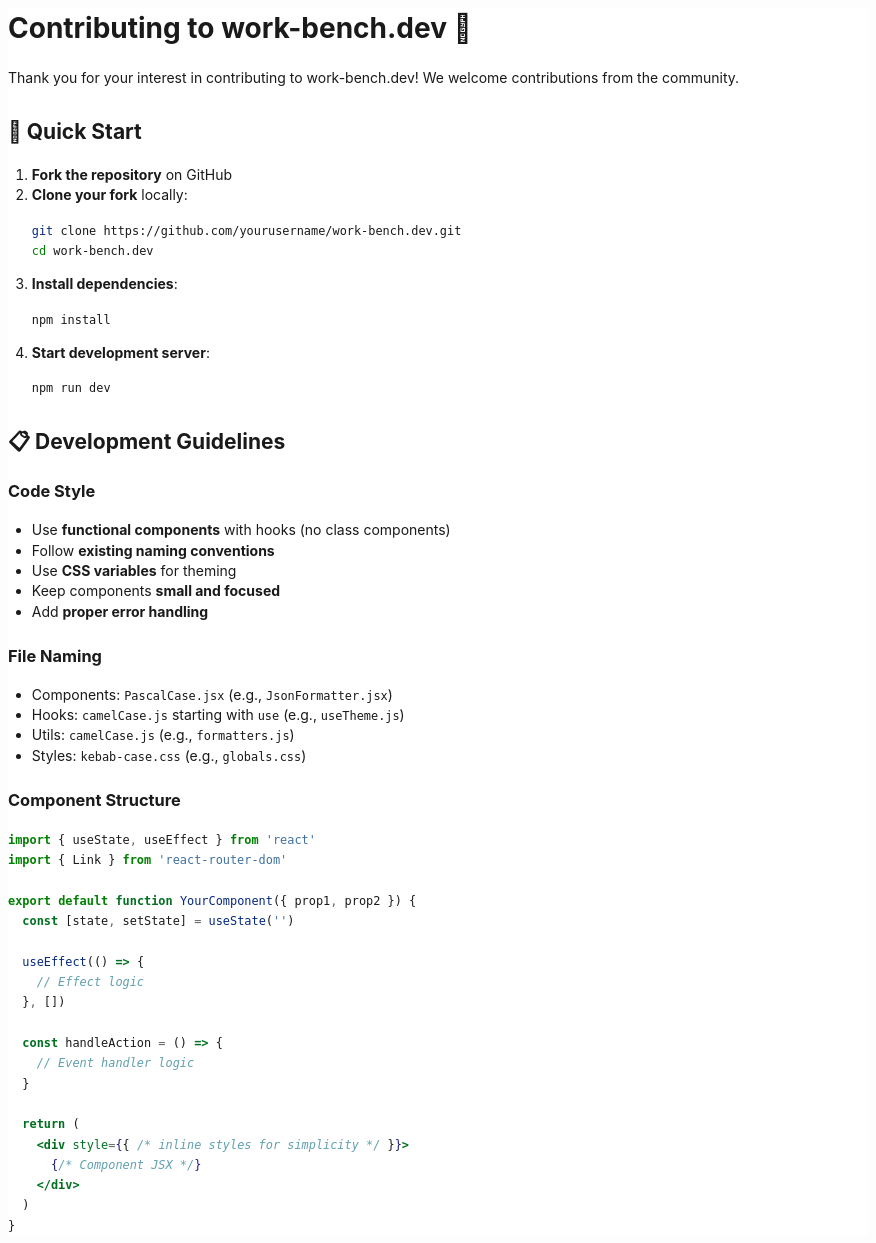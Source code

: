 # Contributing to work-bench.dev 🤝

Thank you for your interest in contributing to work-bench.dev! We welcome contributions from the community.

## 🚀 Quick Start

1. **Fork the repository** on GitHub
2. **Clone your fork** locally:
   ```bash
   git clone https://github.com/yourusername/work-bench.dev.git
   cd work-bench.dev
   ```
3. **Install dependencies**:
   ```bash
   npm install
   ```
4. **Start development server**:
   ```bash
   npm run dev
   ```

## 📋 Development Guidelines

### Code Style
- Use **functional components** with hooks (no class components)
- Follow **existing naming conventions**
- Use **CSS variables** for theming
- Keep components **small and focused**
- Add **proper error handling**

### File Naming
- Components: `PascalCase.jsx` (e.g., `JsonFormatter.jsx`)
- Hooks: `camelCase.js` starting with `use` (e.g., `useTheme.js`)
- Utils: `camelCase.js` (e.g., `formatters.js`)
- Styles: `kebab-case.css` (e.g., `globals.css`)

### Component Structure
```jsx
import { useState, useEffect } from 'react'
import { Link } from 'react-router-dom'

export default function YourComponent({ prop1, prop2 }) {
  const [state, setState] = useState('')

  useEffect(() => {
    // Effect logic
  }, [])

  const handleAction = () => {
    // Event handler logic
  }

  return (
    <div style={{ /* inline styles for simplicity */ }}>
      {/* Component JSX */}
    </div>
  )
}
```

